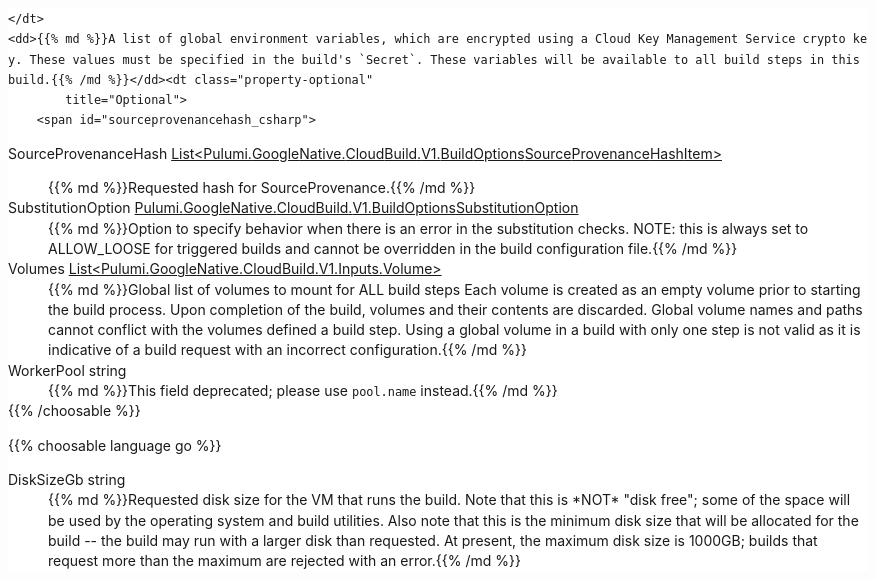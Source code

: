     </dt>
    <dd>{{% md %}}A list of global environment variables, which are encrypted using a Cloud Key Management Service crypto key. These values must be specified in the build's `Secret`. These variables will be available to all build steps in this build.{{% /md %}}</dd><dt class="property-optional"
            title="Optional">
        <span id="sourceprovenancehash_csharp">
<a href="#sourceprovenancehash_csharp" style="color: inherit; text-decoration: inherit;">Source<wbr>Provenance<wbr>Hash</a>
</span>
        <span class="property-indicator"></span>
        <span class="property-type"><a href="#buildoptionssourceprovenancehashitem">List&lt;Pulumi.<wbr>Google<wbr>Native.<wbr>Cloud<wbr>Build.<wbr>V1.<wbr>Build<wbr>Options<wbr>Source<wbr>Provenance<wbr>Hash<wbr>Item&gt;</a></span>
    </dt>
    <dd>{{% md %}}Requested hash for SourceProvenance.{{% /md %}}</dd><dt class="property-optional"
            title="Optional">
        <span id="substitutionoption_csharp">
<a href="#substitutionoption_csharp" style="color: inherit; text-decoration: inherit;">Substitution<wbr>Option</a>
</span>
        <span class="property-indicator"></span>
        <span class="property-type"><a href="#buildoptionssubstitutionoption">Pulumi.<wbr>Google<wbr>Native.<wbr>Cloud<wbr>Build.<wbr>V1.<wbr>Build<wbr>Options<wbr>Substitution<wbr>Option</a></span>
    </dt>
    <dd>{{% md %}}Option to specify behavior when there is an error in the substitution checks. NOTE: this is always set to ALLOW_LOOSE for triggered builds and cannot be overridden in the build configuration file.{{% /md %}}</dd><dt class="property-optional"
            title="Optional">
        <span id="volumes_csharp">
<a href="#volumes_csharp" style="color: inherit; text-decoration: inherit;">Volumes</a>
</span>
        <span class="property-indicator"></span>
        <span class="property-type"><a href="#volume">List&lt;Pulumi.<wbr>Google<wbr>Native.<wbr>Cloud<wbr>Build.<wbr>V1.<wbr>Inputs.<wbr>Volume&gt;</a></span>
    </dt>
    <dd>{{% md %}}Global list of volumes to mount for ALL build steps Each volume is created as an empty volume prior to starting the build process. Upon completion of the build, volumes and their contents are discarded. Global volume names and paths cannot conflict with the volumes defined a build step. Using a global volume in a build with only one step is not valid as it is indicative of a build request with an incorrect configuration.{{% /md %}}</dd><dt class="property-optional"
            title="Optional">
        <span id="workerpool_csharp">
<a href="#workerpool_csharp" style="color: inherit; text-decoration: inherit;">Worker<wbr>Pool</a>
</span>
        <span class="property-indicator"></span>
        <span class="property-type">string</span>
    </dt>
    <dd>{{% md %}}This field deprecated; please use `pool.name` instead.{{% /md %}}</dd></dl>
{{% /choosable %}}

{{% choosable language go %}}
<dl class="resources-properties"><dt class="property-optional"
            title="Optional">
        <span id="disksizegb_go">
<a href="#disksizegb_go" style="color: inherit; text-decoration: inherit;">Disk<wbr>Size<wbr>Gb</a>
</span>
        <span class="property-indicator"></span>
        <span class="property-type">string</span>
    </dt>
    <dd>{{% md %}}Requested disk size for the VM that runs the build. Note that this is *NOT* "disk free"; some of the space will be used by the operating system and build utilities. Also note that this is the minimum disk size that will be allocated for the build -- the build may run with a larger disk than requested. At present, the maximum disk size is 1000GB; builds that request more than the maximum are rejected with an error.{{% /md %}}</dd><dt class="property-optional"